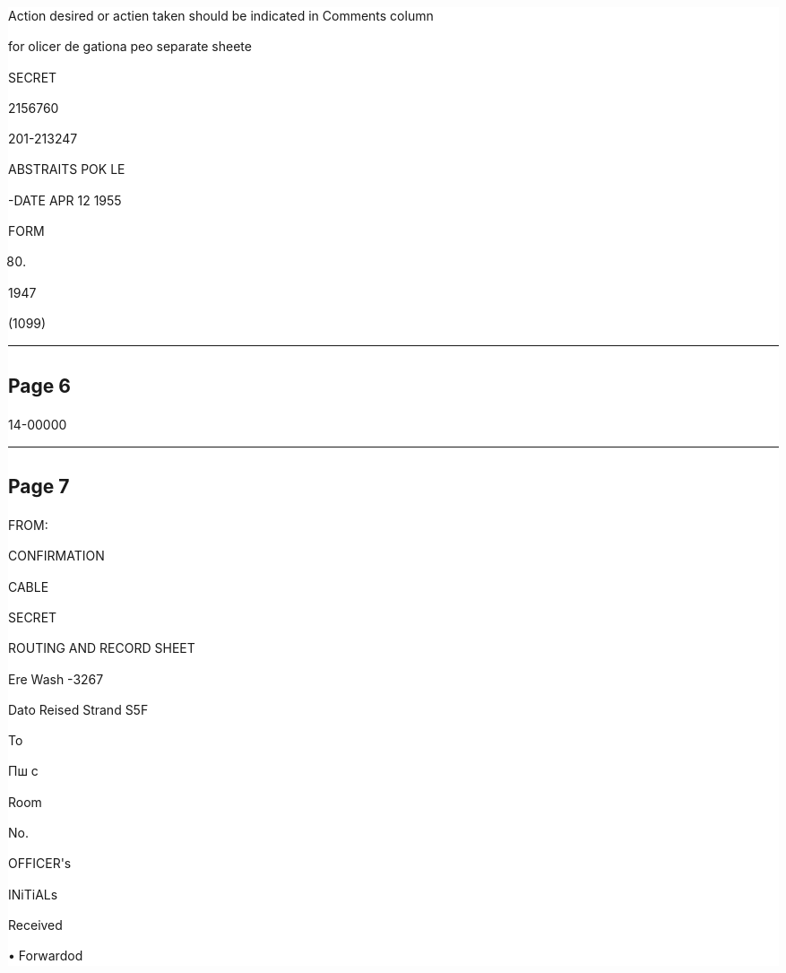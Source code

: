 Action desired or actien taken should be indicated in Comments column

for olicer de gationa peo separate sheete

SECRET

2156760

201-213247

ABSTRAITS POK LE

-DATE APR 12 1955

FORM

80.

1947

(1099)

---

## Page 6

14-00000

---

## Page 7

FROM:

CONFIRMATION

CABLE

SECRET

ROUTING AND RECORD SHEET

Ere Wash -3267

Dato Reised Strand S5F

To

Пш с

Room

No.

OFFICER's

INiTiALs

Received

• Forwardod
